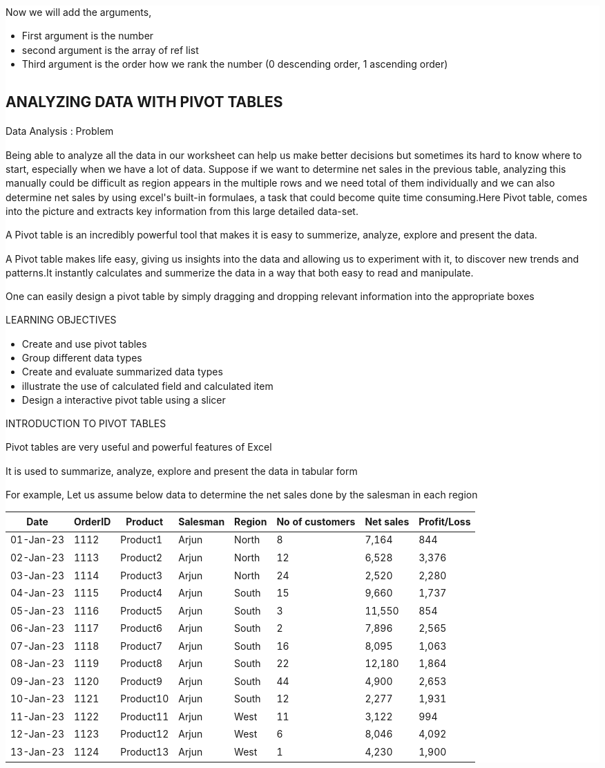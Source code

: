 Now we will add the arguments,

* First argument is the number
* second argument is the array of ref list
* Third argument is the order how we rank the number (0 descending order, 1 ascending order)

## ANALYZING DATA WITH PIVOT TABLES

Data Analysis : Problem

Being able to analyze all the data in our worksheet can help us make better decisions but sometimes its hard to know where to start, especially when we have a lot of data. Suppose if we want to determine net sales in the previous table, analyzing this manually could be difficult as region appears in the multiple rows and we need total of them individually and we can also determine net sales by using excel's built-in formulaes, a task that could become quite time consuming.Here Pivot table, comes into the picture and extracts key information from this large detailed data-set.

A Pivot table is an incredibly powerful tool that makes it is easy to summerize, analyze, explore and present the data.

A Pivot table makes life easy, giving us insights into the data and allowing us to experiment with it, to discover new trends and patterns.It instantly calculates and summerize the data in a way that both easy to read and manipulate.

One can easily design a pivot table by simply dragging and dropping relevant information into the appropriate boxes

LEARNING OBJECTIVES

* Create and use pivot tables
* Group different data types
* Create and evaluate summarized data types
* illustrate the use of calculated field and calculated item
* Design a interactive pivot table using a slicer

INTRODUCTION TO PIVOT TABLES

Pivot tables are very useful and powerful features of Excel

It is used to summarize, analyze, explore and present the data in tabular form

For example, Let us assume below data to determine the net sales done by the salesman in each region

| Date      | OrderID | Product   | Salesman | Region | No of customers | Net sales | Profit/Loss |
| --------- | ------- | --------- | -------- | ------ | --------------- | --------- | ----------- |
| 01-Jan-23 | 1112    | Product1  | Arjun    | North  | 8               | 7,164     | 844         |
| 02-Jan-23 | 1113    | Product2  | Arjun    | North  | 12              | 6,528     | 3,376       |
| 03-Jan-23 | 1114    | Product3  | Arjun    | North  | 24              | 2,520     | 2,280       |
| 04-Jan-23 | 1115    | Product4  | Arjun    | South  | 15              | 9,660     | 1,737       |
| 05-Jan-23 | 1116    | Product5  | Arjun    | South  | 3               | 11,550    | 854         |
| 06-Jan-23 | 1117    | Product6  | Arjun    | South  | 2               | 7,896     | 2,565       |
| 07-Jan-23 | 1118    | Product7  | Arjun    | South  | 16              | 8,095     | 1,063       |
| 08-Jan-23 | 1119    | Product8  | Arjun    | South  | 22              | 12,180    | 1,864       |
| 09-Jan-23 | 1120    | Product9  | Arjun    | South  | 44              | 4,900     | 2,653       |
| 10-Jan-23 | 1121    | Product10 | Arjun    | South  | 12              | 2,277     | 1,931       |
| 11-Jan-23 | 1122    | Product11 | Arjun    | West   | 11              | 3,122     | 994         |
| 12-Jan-23 | 1123    | Product12 | Arjun    | West   | 6               | 8,046     | 4,092       |
| 13-Jan-23 | 1124    | Product13 | Arjun    | West   | 1               | 4,230     | 1,900       |